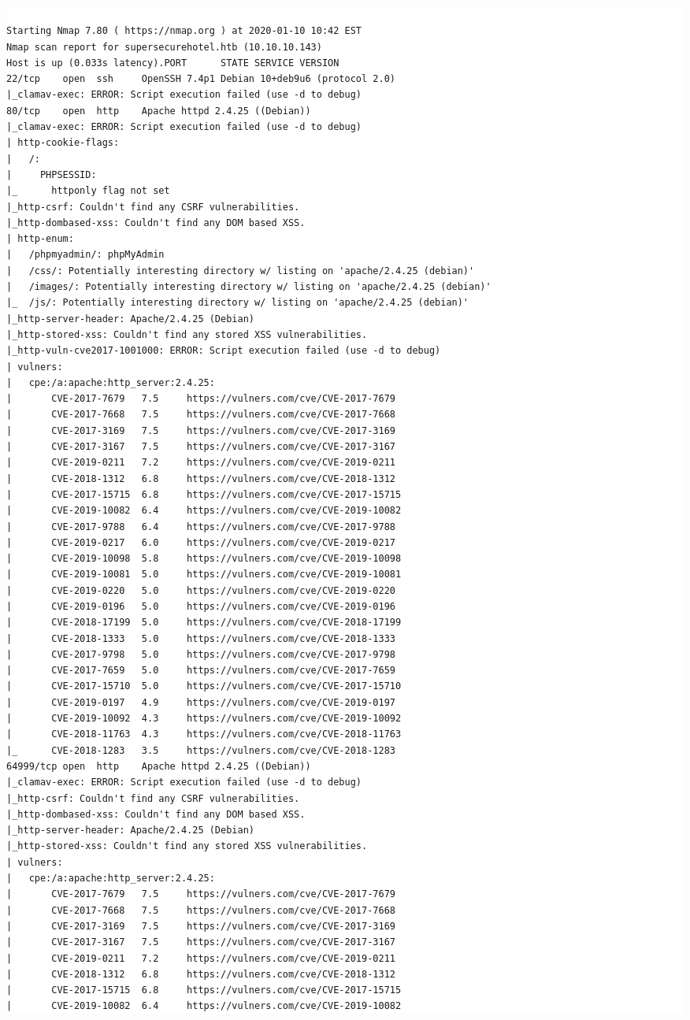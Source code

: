 ```text
                                                                                                                                                                               
Starting Nmap 7.80 ( https://nmap.org ) at 2020-01-10 10:42 EST
Nmap scan report for supersecurehotel.htb (10.10.10.143)
Host is up (0.033s latency).PORT      STATE SERVICE VERSION
22/tcp    open  ssh     OpenSSH 7.4p1 Debian 10+deb9u6 (protocol 2.0)
|_clamav-exec: ERROR: Script execution failed (use -d to debug)
80/tcp    open  http    Apache httpd 2.4.25 ((Debian))
|_clamav-exec: ERROR: Script execution failed (use -d to debug)
| http-cookie-flags: 
|   /: 
|     PHPSESSID: 
|_      httponly flag not set
|_http-csrf: Couldn't find any CSRF vulnerabilities.
|_http-dombased-xss: Couldn't find any DOM based XSS.
| http-enum: 
|   /phpmyadmin/: phpMyAdmin
|   /css/: Potentially interesting directory w/ listing on 'apache/2.4.25 (debian)'
|   /images/: Potentially interesting directory w/ listing on 'apache/2.4.25 (debian)'
|_  /js/: Potentially interesting directory w/ listing on 'apache/2.4.25 (debian)'
|_http-server-header: Apache/2.4.25 (Debian)
|_http-stored-xss: Couldn't find any stored XSS vulnerabilities.
|_http-vuln-cve2017-1001000: ERROR: Script execution failed (use -d to debug)
| vulners: 
|   cpe:/a:apache:http_server:2.4.25: 
|       CVE-2017-7679   7.5     https://vulners.com/cve/CVE-2017-7679
|       CVE-2017-7668   7.5     https://vulners.com/cve/CVE-2017-7668
|       CVE-2017-3169   7.5     https://vulners.com/cve/CVE-2017-3169
|       CVE-2017-3167   7.5     https://vulners.com/cve/CVE-2017-3167
|       CVE-2019-0211   7.2     https://vulners.com/cve/CVE-2019-0211
|       CVE-2018-1312   6.8     https://vulners.com/cve/CVE-2018-1312
|       CVE-2017-15715  6.8     https://vulners.com/cve/CVE-2017-15715
|       CVE-2019-10082  6.4     https://vulners.com/cve/CVE-2019-10082
|       CVE-2017-9788   6.4     https://vulners.com/cve/CVE-2017-9788
|       CVE-2019-0217   6.0     https://vulners.com/cve/CVE-2019-0217
|       CVE-2019-10098  5.8     https://vulners.com/cve/CVE-2019-10098
|       CVE-2019-10081  5.0     https://vulners.com/cve/CVE-2019-10081
|       CVE-2019-0220   5.0     https://vulners.com/cve/CVE-2019-0220
|       CVE-2019-0196   5.0     https://vulners.com/cve/CVE-2019-0196
|       CVE-2018-17199  5.0     https://vulners.com/cve/CVE-2018-17199
|       CVE-2018-1333   5.0     https://vulners.com/cve/CVE-2018-1333
|       CVE-2017-9798   5.0     https://vulners.com/cve/CVE-2017-9798
|       CVE-2017-7659   5.0     https://vulners.com/cve/CVE-2017-7659
|       CVE-2017-15710  5.0     https://vulners.com/cve/CVE-2017-15710
|       CVE-2019-0197   4.9     https://vulners.com/cve/CVE-2019-0197
|       CVE-2019-10092  4.3     https://vulners.com/cve/CVE-2019-10092
|       CVE-2018-11763  4.3     https://vulners.com/cve/CVE-2018-11763
|_      CVE-2018-1283   3.5     https://vulners.com/cve/CVE-2018-1283
64999/tcp open  http    Apache httpd 2.4.25 ((Debian))
|_clamav-exec: ERROR: Script execution failed (use -d to debug)
|_http-csrf: Couldn't find any CSRF vulnerabilities.
|_http-dombased-xss: Couldn't find any DOM based XSS.
|_http-server-header: Apache/2.4.25 (Debian)
|_http-stored-xss: Couldn't find any stored XSS vulnerabilities.
| vulners: 
|   cpe:/a:apache:http_server:2.4.25: 
|       CVE-2017-7679   7.5     https://vulners.com/cve/CVE-2017-7679
|       CVE-2017-7668   7.5     https://vulners.com/cve/CVE-2017-7668
|       CVE-2017-3169   7.5     https://vulners.com/cve/CVE-2017-3169
|       CVE-2017-3167   7.5     https://vulners.com/cve/CVE-2017-3167
|       CVE-2019-0211   7.2     https://vulners.com/cve/CVE-2019-0211
|       CVE-2018-1312   6.8     https://vulners.com/cve/CVE-2018-1312
|       CVE-2017-15715  6.8     https://vulners.com/cve/CVE-2017-15715
|       CVE-2019-10082  6.4     https://vulners.com/cve/CVE-2019-10082
```